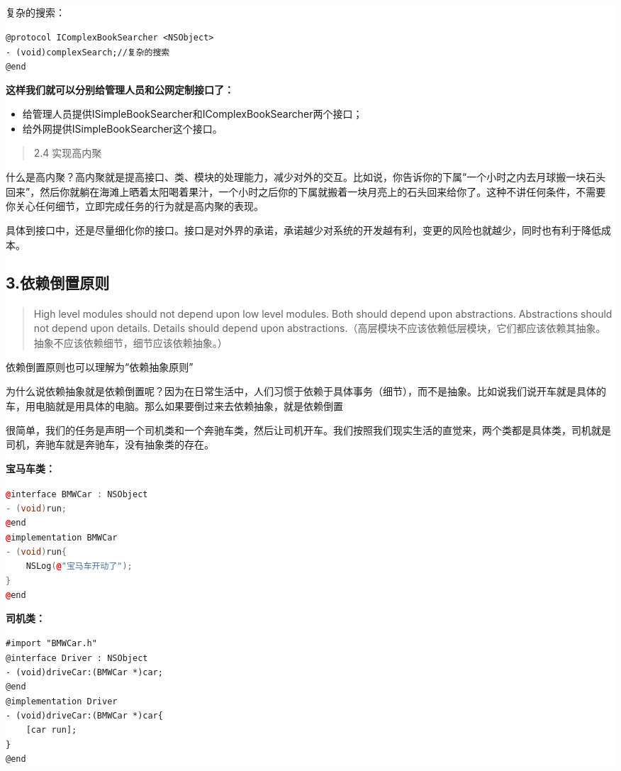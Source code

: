 复杂的搜索：

```
@protocol IComplexBookSearcher <NSObject>
- (void)complexSearch;//复杂的搜索
@end
```

**这样我们就可以分别给管理人员和公网定制接口了：**

-  给管理人员提供ISimpleBookSearcher和IComplexBookSearcher两个接口；
- 给外网提供ISimpleBookSearcher这个接口。

> 2.4 实现高内聚

什么是高内聚？高内聚就是提高接口、类、模块的处理能力，减少对外的交互。比如说，你告诉你的下属“一个小时之内去月球搬一块石头回来”，然后你就躺在海滩上晒着太阳喝着果汁，一个小时之后你的下属就搬着一块月亮上的石头回来给你了。这种不讲任何条件，不需要你关心任何细节，立即完成任务的行为就是高内聚的表现。

具体到接口中，还是尽量细化你的接口。接口是对外界的承诺，承诺越少对系统的开发越有利，变更的风险也就越少，同时也有利于降低成本。

## 3.依赖倒置原则

> High level modules should not depend upon low level modules. Both should depend upon abstractions. Abstractions should not depend upon details. Details should depend upon abstractions.（高层模块不应该依赖低层模块，它们都应该依赖其抽象。抽象不应该依赖细节，细节应该依赖抽象。）

依赖倒置原则也可以理解为“依赖抽象原则”

为什么说依赖抽象就是依赖倒置呢？因为在日常生活中，人们习惯于依赖于具体事务（细节），而不是抽象。比如说我们说开车就是具体的车，用电脑就是用具体的电脑。那么如果要倒过来去依赖抽象，就是依赖倒置

很简单，我们的任务是声明一个司机类和一个奔驰车类，然后让司机开车。我们按照我们现实生活的直觉来，两个类都是具体类，司机就是司机，奔驰车就是奔驰车，没有抽象类的存在。

**宝马车类：**

```c++
@interface BMWCar : NSObject
- (void)run;
@end
@implementation BMWCar
- (void)run{
    NSLog(@"宝马车开动了");
}
@end
```

**司机类：**

```
#import "BMWCar.h"
@interface Driver : NSObject
- (void)driveCar:(BMWCar *)car;
@end
@implementation Driver
- (void)driveCar:(BMWCar *)car{
    [car run];
}
@end
```
